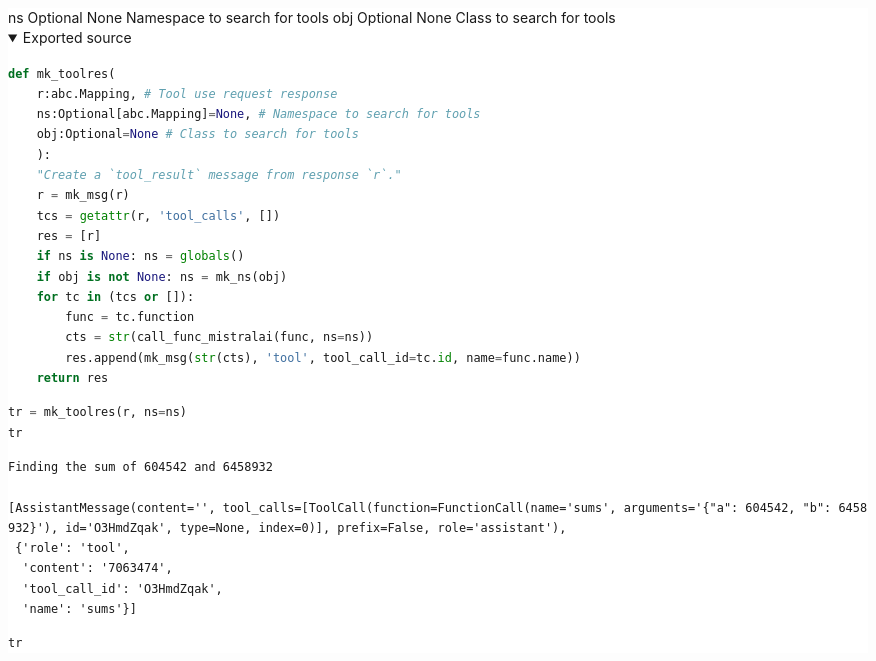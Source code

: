 <tr>
<td>ns</td>
<td>Optional</td>
<td>None</td>
<td>Namespace to search for tools</td>
</tr>
<tr>
<td>obj</td>
<td>Optional</td>
<td>None</td>
<td>Class to search for tools</td>
</tr>
</tbody>
</table>

<details open class="code-fold">
<summary>Exported source</summary>

``` python
def mk_toolres(
    r:abc.Mapping, # Tool use request response
    ns:Optional[abc.Mapping]=None, # Namespace to search for tools
    obj:Optional=None # Class to search for tools
    ):
    "Create a `tool_result` message from response `r`."
    r = mk_msg(r)
    tcs = getattr(r, 'tool_calls', [])
    res = [r]
    if ns is None: ns = globals()
    if obj is not None: ns = mk_ns(obj)
    for tc in (tcs or []):
        func = tc.function
        cts = str(call_func_mistralai(func, ns=ns))
        res.append(mk_msg(str(cts), 'tool', tool_call_id=tc.id, name=func.name))
    return res
```

</details>

``` python
tr = mk_toolres(r, ns=ns)
tr
```

    Finding the sum of 604542 and 6458932

    [AssistantMessage(content='', tool_calls=[ToolCall(function=FunctionCall(name='sums', arguments='{"a": 604542, "b": 6458932}'), id='O3HmdZqak', type=None, index=0)], prefix=False, role='assistant'),
     {'role': 'tool',
      'content': '7063474',
      'tool_call_id': 'O3HmdZqak',
      'name': 'sums'}]

``` python
tr
```
